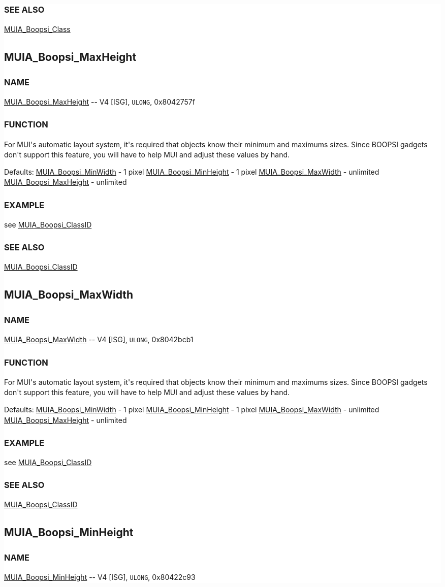 ### SEE ALSO
[MUIA_Boopsi_Class](MUI_Boopsi.md/#MUIA_Boopsi_Class)

## MUIA_Boopsi_MaxHeight
### NAME
[MUIA_Boopsi_MaxHeight](MUI_Boopsi.md/#MUIA_Boopsi_MaxHeight) -- V4 [ISG], `ULONG`, 0x8042757f

### FUNCTION
For MUI's automatic layout system, it's required that objects know their
minimum and maximums sizes. Since BOOPSI gadgets don't support this feature,
you will have to help MUI and adjust these values by hand.

Defaults:
  [MUIA_Boopsi_MinWidth](MUI_Boopsi.md/#MUIA_Boopsi_MinWidth)  - 1 pixel
  [MUIA_Boopsi_MinHeight](MUI_Boopsi.md/#MUIA_Boopsi_MinHeight) - 1 pixel
  [MUIA_Boopsi_MaxWidth](MUI_Boopsi.md/#MUIA_Boopsi_MaxWidth)  - unlimited
  [MUIA_Boopsi_MaxHeight](MUI_Boopsi.md/#MUIA_Boopsi_MaxHeight) - unlimited

### EXAMPLE
see [MUIA_Boopsi_ClassID](MUI_Boopsi.md/#MUIA_Boopsi_ClassID)

### SEE ALSO
[MUIA_Boopsi_ClassID](MUI_Boopsi.md/#MUIA_Boopsi_ClassID)

## MUIA_Boopsi_MaxWidth
### NAME
[MUIA_Boopsi_MaxWidth](MUI_Boopsi.md/#MUIA_Boopsi_MaxWidth) -- V4 [ISG], `ULONG`, 0x8042bcb1

### FUNCTION
For MUI's automatic layout system, it's required that objects know their
minimum and maximums sizes. Since BOOPSI gadgets don't support this feature,
you will have to help MUI and adjust these values by hand.

Defaults:
  [MUIA_Boopsi_MinWidth](MUI_Boopsi.md/#MUIA_Boopsi_MinWidth)  - 1 pixel
  [MUIA_Boopsi_MinHeight](MUI_Boopsi.md/#MUIA_Boopsi_MinHeight) - 1 pixel
  [MUIA_Boopsi_MaxWidth](MUI_Boopsi.md/#MUIA_Boopsi_MaxWidth)  - unlimited
  [MUIA_Boopsi_MaxHeight](MUI_Boopsi.md/#MUIA_Boopsi_MaxHeight) - unlimited

### EXAMPLE
see [MUIA_Boopsi_ClassID](MUI_Boopsi.md/#MUIA_Boopsi_ClassID)

### SEE ALSO
[MUIA_Boopsi_ClassID](MUI_Boopsi.md/#MUIA_Boopsi_ClassID)

## MUIA_Boopsi_MinHeight
### NAME
[MUIA_Boopsi_MinHeight](MUI_Boopsi.md/#MUIA_Boopsi_MinHeight) -- V4 [ISG], `ULONG`, 0x80422c93
